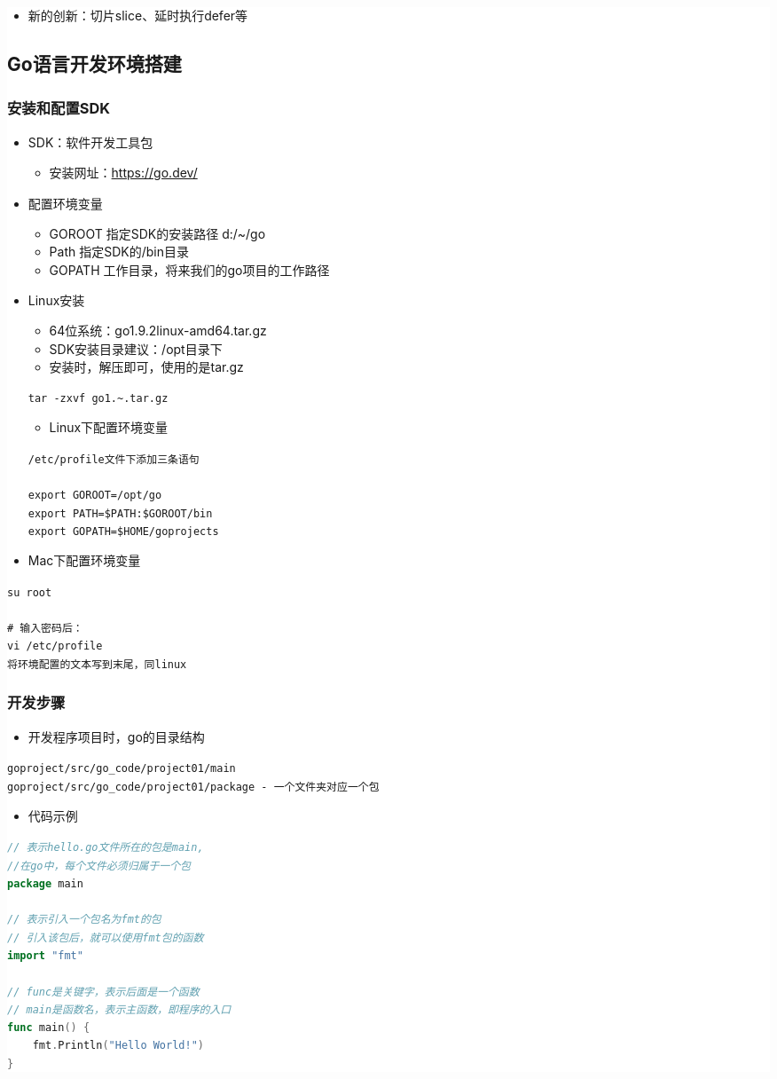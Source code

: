 - 新的创新：切片slice、延时执行defer等

## Go语言开发环境搭建
### 安装和配置SDK
- SDK：软件开发工具包
  - 安装网址：https://go.dev/

- 配置环境变量
  - GOROOT 指定SDK的安装路径 d:/~/go
  - Path 指定SDK的/bin目录
  - GOPATH 工作目录，将来我们的go项目的工作路径

- Linux安装
  - 64位系统：go1.9.2linux-amd64.tar.gz
  - SDK安装目录建议：/opt目录下
  - 安装时，解压即可，使用的是tar.gz
  ```
  tar -zxvf go1.~.tar.gz
  ```
  - Linux下配置环境变量
  ```
  /etc/profile文件下添加三条语句

  export GOROOT=/opt/go
  export PATH=$PATH:$GOROOT/bin
  export GOPATH=$HOME/goprojects
  ```

- Mac下配置环境变量
```shell
su root

# 输入密码后：
vi /etc/profile
将环境配置的文本写到末尾，同linux
```

### 开发步骤
- 开发程序项目时，go的目录结构
```
goproject/src/go_code/project01/main
goproject/src/go_code/project01/package - 一个文件夹对应一个包
```

- 代码示例
```go
// 表示hello.go文件所在的包是main, 
//在go中，每个文件必须归属于一个包
package main

// 表示引入一个包名为fmt的包
// 引入该包后，就可以使用fmt包的函数
import "fmt"

// func是关键字，表示后面是一个函数
// main是函数名，表示主函数，即程序的入口 
func main() {
	fmt.Println("Hello World!")
}
```
